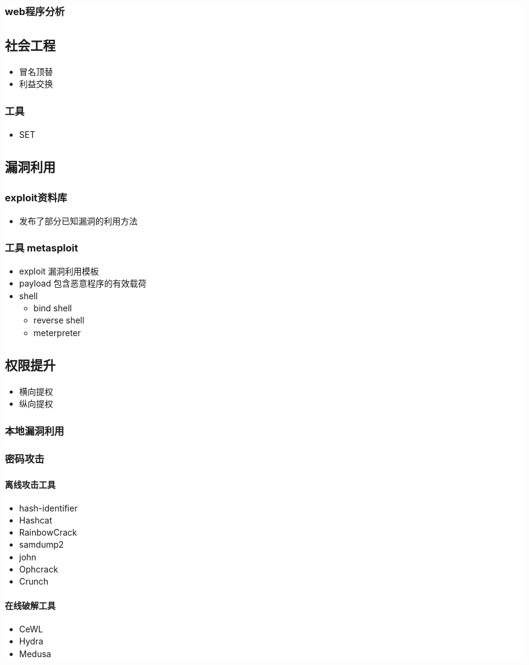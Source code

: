 ### web程序分析

## 社会工程

- 冒名顶替
- 利益交换

### 工具

- SET

## 漏洞利用

### exploit资料库

- 发布了部分已知漏洞的利用方法

### 工具 metasploit

- exploit 漏洞利用模板
- payload 包含恶意程序的有效载荷
- shell
  - bind shell
  - reverse shell
  - meterpreter

## 权限提升

- 横向提权
- 纵向提权

### 本地漏洞利用

### 密码攻击

#### 离线攻击工具

- hash-identifier
- Hashcat
- RainbowCrack
- samdump2
- john
- Ophcrack
- Crunch

#### 在线破解工具

- CeWL
- Hydra
- Medusa
